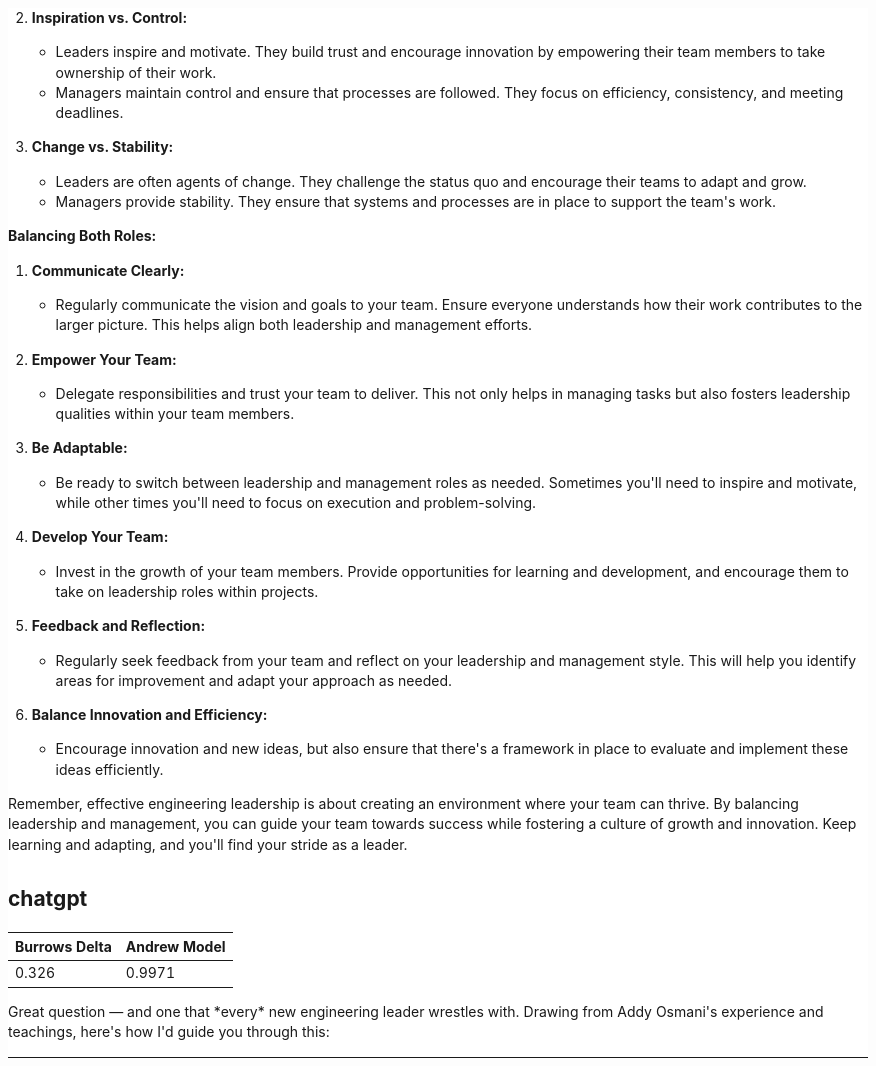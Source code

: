 2. **Inspiration vs. Control:**
   - Leaders inspire and motivate. They build trust and encourage innovation by empowering their team members to take ownership of their work.
   - Managers maintain control and ensure that processes are followed. They focus on efficiency, consistency, and meeting deadlines.

3. **Change vs. Stability:**
   - Leaders are often agents of change. They challenge the status quo and encourage their teams to adapt and grow.
   - Managers provide stability. They ensure that systems and processes are in place to support the team's work.

**Balancing Both Roles:**

1. **Communicate Clearly:**
   - Regularly communicate the vision and goals to your team. Ensure everyone understands how their work contributes to the larger picture. This helps align both leadership and management efforts.

2. **Empower Your Team:**
   - Delegate responsibilities and trust your team to deliver. This not only helps in managing tasks but also fosters leadership qualities within your team members.

3. **Be Adaptable:**
   - Be ready to switch between leadership and management roles as needed. Sometimes you'll need to inspire and motivate, while other times you'll need to focus on execution and problem-solving.

4. **Develop Your Team:**
   - Invest in the growth of your team members. Provide opportunities for learning and development, and encourage them to take on leadership roles within projects.

5. **Feedback and Reflection:**
   - Regularly seek feedback from your team and reflect on your leadership and management style. This will help you identify areas for improvement and adapt your approach as needed.

6. **Balance Innovation and Efficiency:**
   - Encourage innovation and new ideas, but also ensure that there's a framework in place to evaluate and implement these ideas efficiently.

Remember, effective engineering leadership is about creating an environment where your team can thrive. By balancing leadership and management, you can guide your team towards success while fostering a culture of growth and innovation. Keep learning and adapting, and you'll find your stride as a leader.
</div>


##  chatgpt
| Burrows Delta | Andrew Model |
|---------------|---------------|
|0.326 | 0.9971|

<div class=answer>
Great question — and one that *every* new engineering leader wrestles with. Drawing from Addy Osmani's experience and teachings, here's how I'd guide you through this:

---

